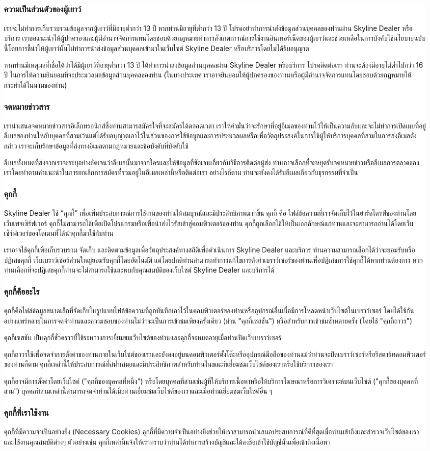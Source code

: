 ### ความเป็นส่วนตัวของผู้เยาว์
เราจะไม่ทำการเก็บรวบรวมข้อมูลจากผู้เยาว์ที่มีอายุต่ำกว่า 13 ปี หากท่านมีอายุที่ต่ำกว่า 13 ปี โปรดอย่าทำการนำส่งข้อมูลส่วนบุคคลของท่านผ่าน Skyline Dealer หรือบริการ เราขอแนะนำให้ผู้ปกครองและผู้มีอำนาจจัดการแทนโดยชอบด้วยกฎหมายทำการสังเกตการณ์การใช้งานอินเทอร์เน็ตของผู้เยาว์และช่วยเหลือในการบังคับใช้นโยบายฉบับนี้โดยการชี้นำให้ผู้เยาว์นั้นไม่ทำการนำส่งข้อมูลส่วนบุคคลเข้ามาในเว็บไซต์ Skyline Dealer หรือบริการโดยไม่ได้รับอนุญาต

หากท่านมีเหตุผลที่เชื่อได้ว่าได้มีผู้เยาว์ที่อายุต่ำกว่า 13 ปี ได้ทำการนำส่งข้อมูลส่วนบุคคลผ่าน Skyline Dealer หรือบริการ โปรดติดต่อเรา ท่านจะต้องมีอายุไม่ต่ำไปกว่า 16 ปี ในการให้ความยินยอมที่จะประมวลผลข้อมูลส่วนบุคคลของท่าน (ในบางประเทศ เราอาจยินยอมให้ผู้ปกครองของท่านหรือผู้มีอำนาจจัดการแทนโดยชอบด้วยกฎหมายให้กระทำได้ในนามของท่าน)

### จดหมายข่าวสาร
เรานำเสนอจดหมายข่าวสารอิเล็กทรอนิกส์ซึ่งท่านสามารสมัครใจที่จะสมัครได้ตลอดเวลา เราให้คำมั่นว่าจะรักษาที่อยู่อีเมลของท่านไว้ให้เป็นความลับและจะไม่ทำการเปิดเผยที่อยู่อีเมลของท่านให้กับบุคคลที่สามเว้นแต่ได้รับอนุญาตเอาไว้ในส่วนของการใช้ข้อมูลและการประมวลผลหรือเพื่อวัตถุประสงค์ในการใช้ผู้ให้บริการบุคคลที่สามในการส่งอีเมลดังกล่าว เราจะเก็บรักษาข้อมูลที่ส่งทางอีเมลตามกฎหมายและข้อบังคับที่บังคับใช้

อีเมลทั้งหมดที่ส่งจากเราจะระบุอย่างชัดเจนว่าอีเมลนั้นมาจากใครและให้ข้อมูลที่ชัดเจนเกี่ยวกับวิธีการติดต่อผู้ส่ง ท่านอาจเลือกที่จะหยุดรับจดหมายข่าวหรืออีเมลการตลาดของเราโดยทำตามคำแนะนำในการยกเลิกการสมัครที่รวมอยู่ในอีเมลเหล่านี้หรือติดต่อเรา อย่างไรก็ตาม ท่านจะยังคงได้รับอีเมลเกี่ยวกับธุรกรรมที่จำเป็น

### คุกกี้
Skyline Dealer ใช้ “คุกกี้” เพื่อเพิ่มประสบการณ์การใช้งานของท่านให้สมบูรณ์และมีประสิทธิภาพมากขึ้น คุกกี้ คือ ไฟล์ข้อความที่เราจัดเก็บไว้ในฮาร์ดไดรฟ์ของท่านโดยเว็บเพจเซิร์ฟเวอร์ คุกกี้ไม่สามารถใช้เพื่อเปิดโปรแกรมหรือเพื่อนำส่งไวรัสเข้าสู่คอมพิวเตอร์ของท่าน คุกกี้ถูกเลือกใช้ให้เป็นเอกลักษณ์แก่ท่านและจะสามารถอ่านได้โดยเว็บเซิร์ฟเวอร์ของโดเมนที่ได้นำคุกกี้มาใช้กับท่าน

เราอาจใช้คุกกี้เพื่อเก็บรวบรวม จัดเก็บ และติดตามข้อมูลเพื่อวัตถุประสงค์ทางสถิติเพื่อดำเนินการ Skyline Dealer และบริการ ท่านความสามารถเลือกได้ว่าจะยอมรับหรือปฏิเสธคุกกี้ เว็บเบราว์เซอร์ส่วนใหญ่ยอมรับคุกกี้โดยอัตโนมัติ แต่โดยปกติท่านสามารถทำการแก้ไขการตั้งค่าเบราว์เซอร์ของท่านเพื่อปฏิเสธการใช้คุกกี้ได้หากท่านต้องการ หากท่านเลือกที่จะปฏิเสธคุกกี้ท่านจะไม่สามารถใช้และพบกับคุณสมบัติของเว็บไซต์ Skyline Dealer และบริการได้

### คุกกี้คืออะไร
คุกกี้คือไฟล์ข้อมูลขนาดเล็กที่จัดเก็บในรูปแบบไฟล์ข้อความที่ถูกบันทึกเอาไว้ในคอมพิวเตอร์ของท่านหรืออุปกรณ์อื่นเมื่อมีการโหลดหน้าเว็บไซต์ในเบราว์เซอร์ โดยได้ใช้กันอย่างแพร่หลายในการจดจำท่านและความชอบของท่านไม่ว่าจะเป็นการเข้าชมเพียงครั้งเดียว (ผ่าน "คุกกี้เซสชัน") หรือสำหรับการเข้าชมซ้ำหลายครั้ง (โดยใช้ "คุกกี้ถาวร")

คุกกี้เซสชัน เป็นคุกกี้ชั่วคราวที่ใช้ระหว่างการเยี่ยมชมเว็บไซต์ของท่านและคุกกี้จะหมดอายุเมื่อท่านปิดเว็บเบราว์เซอร์

คุกกี้ถาวรใช้เพื่อจดจำการตั้งค่าของท่านภายในเว็บไซต์ของเราและยังคงอยู่บนคอมพิวเตอร์ตั้งโต๊ะหรืออุปกรณ์มือถือของท่านแม้ว่าท่านจะปิดเบราว์เซอร์หรือรีสตาร์ทคอมพิวเตอร์ของท่านก็ตาม คุกกี้เหล่านี้ให้ประสบการณ์ที่สม่ำเสมอและมีประสิทธิภาพสำหรับท่านในขณะที่เยี่ยมชมเว็บไซต์ของเราหรือใช้บริการของเรา

คุกกี้อาจมีการตั้งค่าโดยเว็บไซต์ ("คุกกี้ของบุคคลที่หนึ่ง") หรือโดยบุคคลที่สามเช่นผู้ที่ให้บริการเนื้อหาหรือให้บริการโฆษณาหรือการวิเคราะห์บนเว็บไซต์ ("คุกกี้ของบุคคลที่สาม") บุคคลที่สามเหล่านี้สามารถจดจำท่านได้เมื่อท่านเยี่ยมชมเว็บไซต์ของเราและเมื่อท่านเยี่ยมชมเว็บไซต์อื่น ๆ

### คุกกี้ที่เราใช้งาน
คุกกี้ที่มีความจำเป็นอย่างยิ่ง (Necessary Cookies)
คุกกี้ที่มีความจำเป็นอย่างยิ่งช่วยให้เราสามารถนำเสนอประสบการณ์ที่ดีที่สุดเมื่อท่านเข้าถึงและสำรวจเว็บไซต์ของเราและใช้งานคุณสมบัติต่างๆ ตัวอย่างเช่น คุกกี้เหล่านี้แจ้งให้เราทราบว่าท่านได้ทำการสร้างบัญชีและได้ลงชื่อเข้าใช้บัญชีนั้นเพื่อเข้าถึงเนื้อหา
